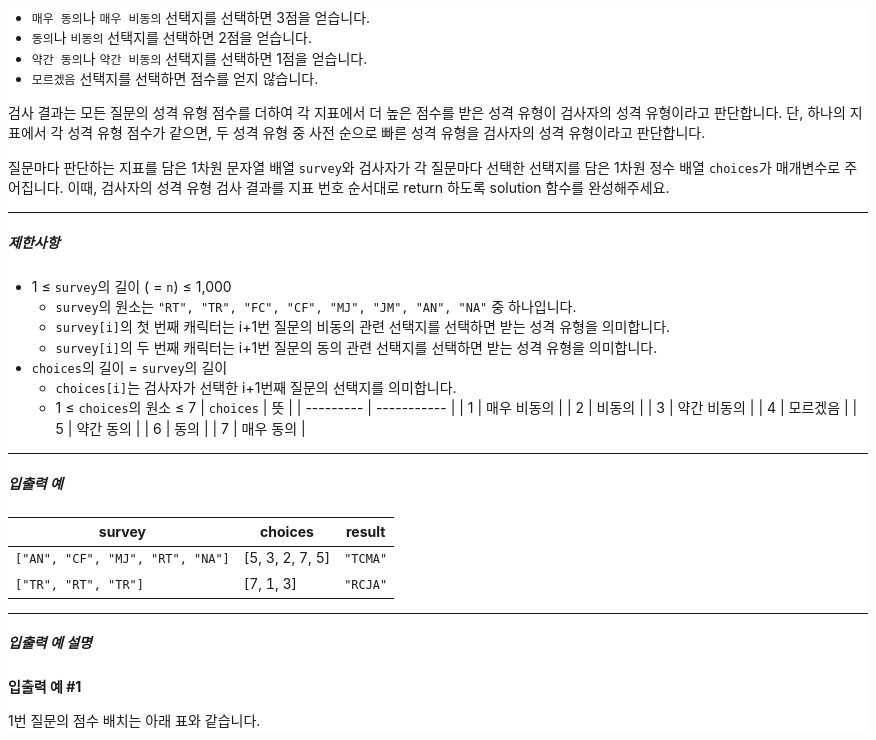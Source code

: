 -   `매우 동의`나 `매우 비동의` 선택지를 선택하면 3점을 얻습니다.
-   `동의`나 `비동의` 선택지를 선택하면 2점을 얻습니다.
-   `약간 동의`나 `약간 비동의` 선택지를 선택하면 1점을 얻습니다.
-   `모르겠음` 선택지를 선택하면 점수를 얻지 않습니다.

검사 결과는 모든 질문의 성격 유형 점수를 더하여 각 지표에서 더 높은 점수를 받은 성격 유형이 검사자의 성격 유형이라고 판단합니다. 단, 하나의 지표에서 각 성격 유형 점수가 같으면, 두 성격 유형 중 사전 순으로 빠른 성격 유형을 검사자의 성격 유형이라고 판단합니다.

질문마다 판단하는 지표를 담은 1차원 문자열 배열 `survey`와 검사자가 각 질문마다 선택한 선택지를 담은 1차원 정수 배열 `choices`가 매개변수로 주어집니다. 이때, 검사자의 성격 유형 검사 결과를 지표 번호 순서대로 return 하도록 solution 함수를 완성해주세요.

---

##### 제한사항

-   1 ≤ `survey`의 길이 ( = `n`) ≤ 1,000
    -   `survey`의 원소는 `"RT", "TR", "FC", "CF", "MJ", "JM", "AN", "NA"` 중 하나입니다.
    -   `survey[i]`의 첫 번째 캐릭터는 i+1번 질문의 비동의 관련 선택지를 선택하면 받는 성격 유형을 의미합니다.
    -   `survey[i]`의 두 번째 캐릭터는 i+1번 질문의 동의 관련 선택지를 선택하면 받는 성격 유형을 의미합니다.
-   `choices`의 길이 = `survey`의 길이
    -   `choices[i]`는 검사자가 선택한 i+1번째 질문의 선택지를 의미합니다.
    -   1 ≤ `choices`의 원소 ≤ 7
        | `choices` | 뜻 |
        | --------- | ----------- |
        | 1 | 매우 비동의 |
        | 2 | 비동의 |
        | 3 | 약간 비동의 |
        | 4 | 모르겠음 |
        | 5 | 약간 동의 |
        | 6 | 동의 |
        | 7 | 매우 동의 |

---

##### 입출력 예

| survey                           | choices           | result   |
| -------------------------------- | ----------------- | -------- |
| `["AN", "CF", "MJ", "RT", "NA"]` | \[5, 3, 2, 7, 5\] | `"TCMA"` |
| `["TR", "RT", "TR"]`             | \[7, 1, 3\]       | `"RCJA"` |

---

##### 입출력 예 설명

**입출력 예 #1**

1번 질문의 점수 배치는 아래 표와 같습니다.

